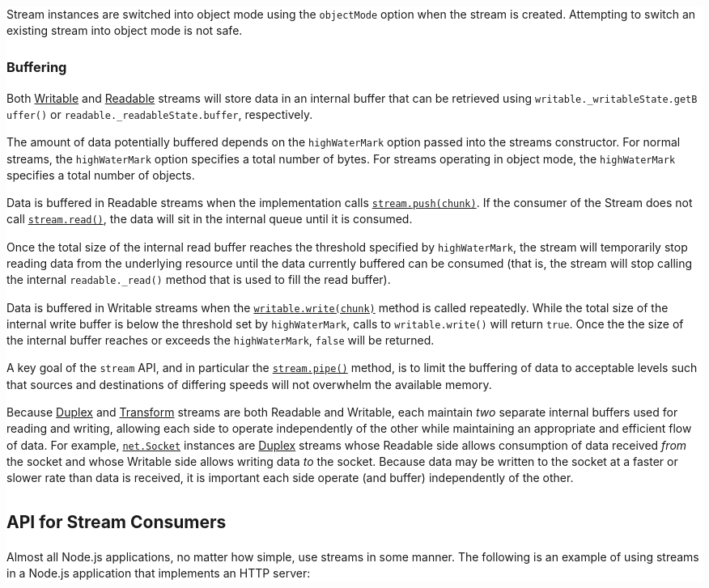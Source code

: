 Stream instances are switched into object mode using the `objectMode` option
when the stream is created. Attempting to switch an existing stream into
object mode is not safe.

### Buffering



Both [Writable][] and [Readable][] streams will store data in an internal
buffer that can be retrieved using `writable._writableState.getBuffer()` or
`readable._readableState.buffer`, respectively.

The amount of data potentially buffered depends on the `highWaterMark` option
passed into the streams constructor. For normal streams, the `highWaterMark`
option specifies a total number of bytes. For streams operating in object mode,
the `highWaterMark` specifies a total number of objects.

Data is buffered in Readable streams when the implementation calls
[`stream.push(chunk)`][stream-push]. If the consumer of the Stream does not
call [`stream.read()`][stream-read], the data will sit in the internal
queue until it is consumed.

Once the total size of the internal read buffer reaches the threshold specified
by `highWaterMark`, the stream will temporarily stop reading data from the
underlying resource until the data currently buffered can be consumed (that is,
the stream will stop calling the internal `readable._read()` method that is
used to fill the read buffer).

Data is buffered in Writable streams when the
[`writable.write(chunk)`][stream-write] method is called repeatedly. While the
total size of the internal write buffer is below the threshold set by
`highWaterMark`, calls to `writable.write()` will return `true`. Once the
the size of the internal buffer reaches or exceeds the `highWaterMark`, `false`
will be returned.

A key goal of the `stream` API, and in particular the [`stream.pipe()`] method,
is to limit the buffering of data to acceptable levels such that sources and
destinations of differing speeds will not overwhelm the available memory.

Because [Duplex][] and [Transform][] streams are both Readable and Writable,
each maintain *two* separate internal buffers used for reading and writing,
allowing each side to operate independently of the other while maintaining an
appropriate and efficient flow of data. For example, [`net.Socket`][] instances
are [Duplex][] streams whose Readable side allows consumption of data received
*from* the socket and whose Writable side allows writing data *to* the socket.
Because data may be written to the socket at a faster or slower rate than data
is received, it is important each side operate (and buffer) independently of
the other.

## API for Stream Consumers



Almost all Node.js applications, no matter how simple, use streams in some
manner. The following is an example of using streams in a Node.js application
that implements an HTTP server:


[`'data'`]: #stream_event_data
[`'drain'`]: #stream_event_drain
[`'end'`]: #stream_event_end
[`'finish'`]: #stream_event_finish
[`'readable'`]: #stream_event_readable
[`EventEmitter`]: events.html#events_class_eventemitter
[`process.stderr`]: process.html#process_process_stderr
[`process.stdin`]: process.html#process_process_stdin
[`process.stdout`]: process.html#process_process_stdout
[`stream.cork()`]: #stream_writable_cork
[`stream.pipe()`]: #stream_readable_pipe_destination_options
[`stream.uncork()`]: #stream_writable_uncork
[`stream.unpipe()`]: #stream_readable_unpipe_destination
[`stream.wrap()`]: #stream_readable_wrap_stream
[API for Stream Consumers]: #stream_api_for_stream_consumers
[API for Stream Implementers]: #stream_api_for_stream_implementers
[child process stdin]: child_process.html#child_process_child_stdin
[child process stdout and stderr]: child_process.html#child_process_child_stdout
[Compatibility]: #stream_compatibility_with_older_node_js_versions
[crypto]: crypto.html
[Duplex]: #stream_class_stream_duplex
[fs read streams]: fs.html#fs_class_fs_readstream
[fs write streams]: fs.html#fs_class_fs_writestream
[`fs.createReadStream()`]: fs.html#fs_fs_createreadstream_path_options
[`fs.createWriteStream()`]: fs.html#fs_fs_createwritestream_path_options
[`net.Socket`]: net.html#net_class_net_socket
[`zlib.createDeflate()`]: zlib.html#zlib_zlib_createdeflate_options
[HTTP requests, on the client]: http.html#http_class_http_clientrequest
[HTTP responses, on the server]: http.html#http_class_http_serverresponse
[http-incoming-message]: http.html#http_class_http_incomingmessage
[Readable]: #stream_class_stream_readable
[stream-_flush]: #stream_transform_flush_callback
[stream-_read]: #stream_readable_read_size_1
[stream-_transform]: #stream_transform_transform_chunk_encoding_callback
[stream-_write]: #stream_writable_write_chunk_encoding_callback_1
[stream-_writev]: #stream_writable_writev_chunks_callback
[stream-end]: #stream_writable_end_chunk_encoding_callback
[stream-pause]: #stream_readable_pause
[stream-push]: #stream_readable_push_chunk_encoding
[stream-read]: #stream_readable_read_size
[stream-resume]: #stream_readable_resume
[stream-write]: #stream_writable_write_chunk_encoding_callback
[TCP sockets]: net.html#net_class_net_socket
[Transform]: #stream_class_stream_transform
[Writable]: #stream_class_stream_writable
[zlib]: zlib.html